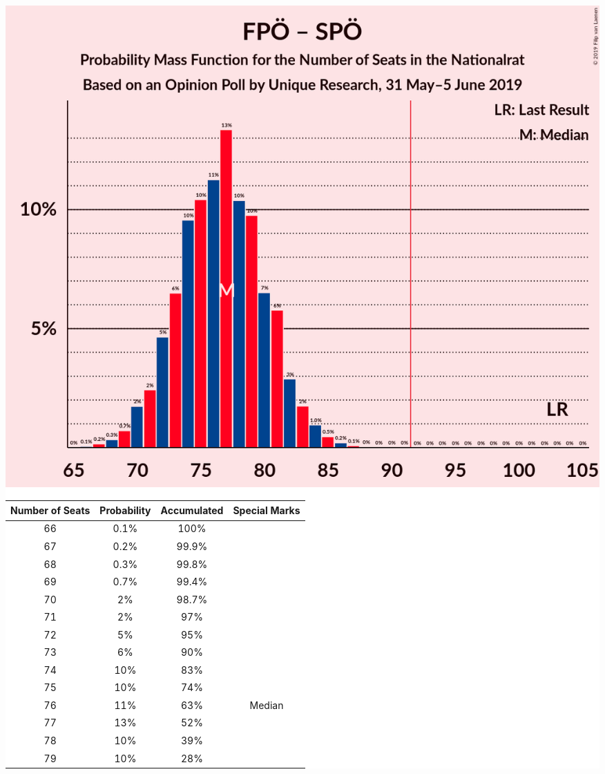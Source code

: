 ![Graph with seats probability mass function not yet produced](2019-06-05-UniqueResearch-coalitions-seats-pmf-fpö–spö.png "Seats Probability Mass Function")

| Number of Seats | Probability | Accumulated | Special Marks |
|:---------------:|:-----------:|:-----------:|:-------------:|
| 66 | 0.1% | 100% |  |
| 67 | 0.2% | 99.9% |  |
| 68 | 0.3% | 99.8% |  |
| 69 | 0.7% | 99.4% |  |
| 70 | 2% | 98.7% |  |
| 71 | 2% | 97% |  |
| 72 | 5% | 95% |  |
| 73 | 6% | 90% |  |
| 74 | 10% | 83% |  |
| 75 | 10% | 74% |  |
| 76 | 11% | 63% | Median |
| 77 | 13% | 52% |  |
| 78 | 10% | 39% |  |
| 79 | 10% | 28% |  |